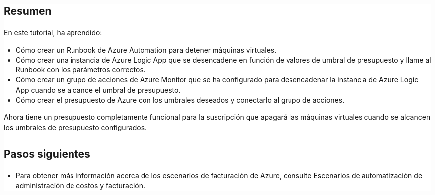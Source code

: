 ## <a name="summary"></a>Resumen

En este tutorial, ha aprendido:

- Cómo crear un Runbook de Azure Automation para detener máquinas virtuales.
- Cómo crear una instancia de Azure Logic App que se desencadene en función de valores de umbral de presupuesto y llame al Runbook con los parámetros correctos.
- Cómo crear un grupo de acciones de Azure Monitor que se ha configurado para desencadenar la instancia de Azure Logic App cuando se alcance el umbral de presupuesto.
- Cómo crear el presupuesto de Azure con los umbrales deseados y conectarlo al grupo de acciones.

Ahora tiene un presupuesto completamente funcional para la suscripción que apagará las máquinas virtuales cuando se alcancen los umbrales de presupuesto configurados.

## <a name="next-steps"></a>Pasos siguientes

- Para obtener más información acerca de los escenarios de facturación de Azure, consulte [Escenarios de automatización de administración de costos y facturación](cost-management-automation-scenarios.md).
